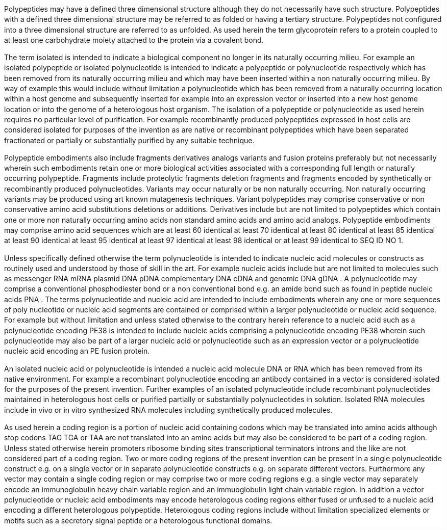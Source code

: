 Polypeptides may have a defined three dimensional structure although they do not necessarily have such structure. Polypeptides with a defined three dimensional structure may be referred to as folded or having a tertiary structure. Polypeptides not configured into a three dimensional structure are referred to as unfolded. As used herein the term glycoprotein refers to a protein coupled to at least one carbohydrate moiety attached to the protein via a covalent bond.

The term isolated is intended to indicate a biological component no longer in its naturally occurring milieu. For example an isolated polypeptide or isolated polynucleotide is intended to indicate a polypeptide or polynucleotide respectively which has been removed from its naturally occurring milieu and which may have been inserted within a non naturally occurring milieu. By way of example this would include without limitation a polynucleotide which has been removed from a naturally occurring location within a host genome and subsequently inserted for example into an expression vector or inserted into a new host genome location or into the genome of a heterologous host organism. The isolation of a polypeptide or polynucleotide as used herein requires no particular level of purification. For example recombinantly produced polypeptides expressed in host cells are considered isolated for purposes of the invention as are native or recombinant polypeptides which have been separated fractionated or partially or substantially purified by any suitable technique.

Polypeptide embodiments also include fragments derivatives analogs variants and fusion proteins preferably but not necessarily wherein such embodiments retain one or more biological activities associated with a corresponding full length or naturally occurring polypeptide. Fragments include proteolytic fragments deletion fragments and fragments encoded by synthetically or recombinantly produced polynucleotides. Variants may occur naturally or be non naturally occurring. Non naturally occurring variants may be produced using art known mutagenesis techniques. Variant polypeptides may comprise conservative or non conservative amino acid substitutions deletions or additions. Derivatives include but are not limited to polypeptides which contain one or more non naturally occurring amino acids non standard amino acids and amino acid analogs. Polypeptide embodiments may comprise amino acid sequences which are at least 60 identical at least 70 identical at least 80 identical at least 85 identical at least 90 identical at least 95 identical at least 97 identical at least 98 identical or at least 99 identical to SEQ ID NO 1.

Unless specifically defined otherwise the term polynucleotide is intended to indicate nucleic acid molecules or constructs as routinely used and understood by those of skill in the art. For example nucleic acids include but are not limited to molecules such as messenger RNA mRNA plasmid DNA pDNA complementary DNA cDNA and genomic DNA gDNA . A polynucleotide may comprise a conventional phosphodiester bond or a non conventional bond e.g. an amide bond such as found in peptide nucleic acids PNA . The terms polynucleotide and nucleic acid are intended to include embodiments wherein any one or more sequences of poly nucleotide or nucleic acid segments are contained or comprised within a larger polynucleotide or nucleic acid sequence. For example but without limitation and unless stated otherwise to the contrary herein reference to a nucleic acid such as a polynucleotide encoding PE38 is intended to include nucleic acids comprising a polynucleotide encoding PE38 wherein such polynucleotide may also be part of a larger nucleic acid or polynucleotide such as an expression vector or a polynucleotide nucleic acid encoding an PE fusion protein.

An isolated nucleic acid or polynucleotide is intended a nucleic acid molecule DNA or RNA which has been removed from its native environment. For example a recombinant polynucleotide encoding an antibody contained in a vector is considered isolated for the purposes of the present invention. Further examples of an isolated polynucleotide include recombinant polynucleotides maintained in heterologous host cells or purified partially or substantially polynucleotides in solution. Isolated RNA molecules include in vivo or in vitro synthesized RNA molecules including synthetically produced molecules.

As used herein a coding region is a portion of nucleic acid containing codons which may be translated into amino acids although stop codons TAG TGA or TAA are not translated into an amino acids but may also be considered to be part of a coding region. Unless stated otherwise herein promoters ribosome binding sites transcriptional terminators introns and the like are not considered part of a coding region. Two or more coding regions of the present invention can be present in a single polynucleotide construct e.g. on a single vector or in separate polynucleotide constructs e.g. on separate different vectors. Furthermore any vector may contain a single coding region or may comprise two or more coding regions e.g. a single vector may separately encode an immunoglobulin heavy chain variable region and an immuoglobulin light chain variable region. In addition a vector polynucleotide or nucleic acid embodiments may encode heterologous coding regions either fused or unfused to a nucleic acid encoding a different heterologous polypeptide. Heterologous coding regions include without limitation specialized elements or motifs such as a secretory signal peptide or a heterologous functional domains.
